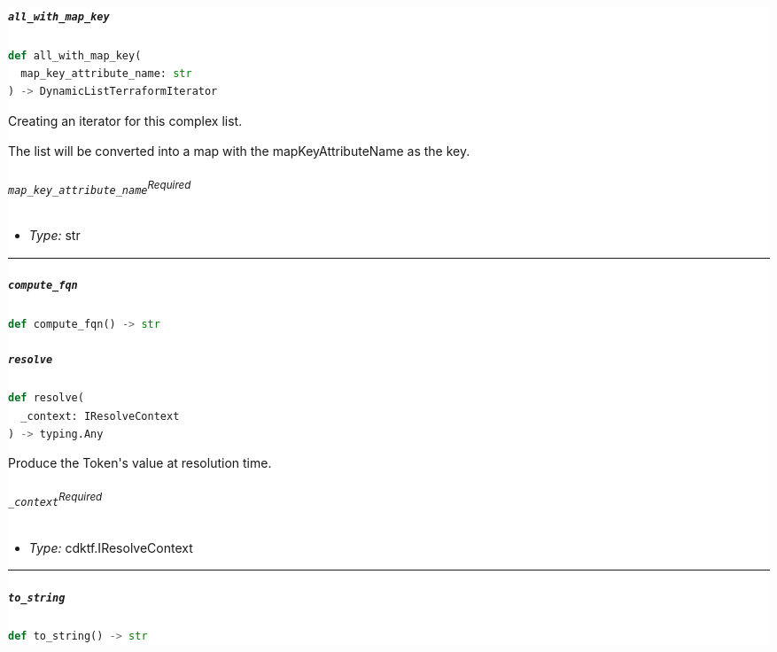 ##### `all_with_map_key` <a name="all_with_map_key" id="@cdktf/provider-boundary.dataBoundaryUser.DataBoundaryUserScopeList.allWithMapKey"></a>

```python
def all_with_map_key(
  map_key_attribute_name: str
) -> DynamicListTerraformIterator
```

Creating an iterator for this complex list.

The list will be converted into a map with the mapKeyAttributeName as the key.

###### `map_key_attribute_name`<sup>Required</sup> <a name="map_key_attribute_name" id="@cdktf/provider-boundary.dataBoundaryUser.DataBoundaryUserScopeList.allWithMapKey.parameter.mapKeyAttributeName"></a>

- *Type:* str

---

##### `compute_fqn` <a name="compute_fqn" id="@cdktf/provider-boundary.dataBoundaryUser.DataBoundaryUserScopeList.computeFqn"></a>

```python
def compute_fqn() -> str
```

##### `resolve` <a name="resolve" id="@cdktf/provider-boundary.dataBoundaryUser.DataBoundaryUserScopeList.resolve"></a>

```python
def resolve(
  _context: IResolveContext
) -> typing.Any
```

Produce the Token's value at resolution time.

###### `_context`<sup>Required</sup> <a name="_context" id="@cdktf/provider-boundary.dataBoundaryUser.DataBoundaryUserScopeList.resolve.parameter._context"></a>

- *Type:* cdktf.IResolveContext

---

##### `to_string` <a name="to_string" id="@cdktf/provider-boundary.dataBoundaryUser.DataBoundaryUserScopeList.toString"></a>

```python
def to_string() -> str
```
